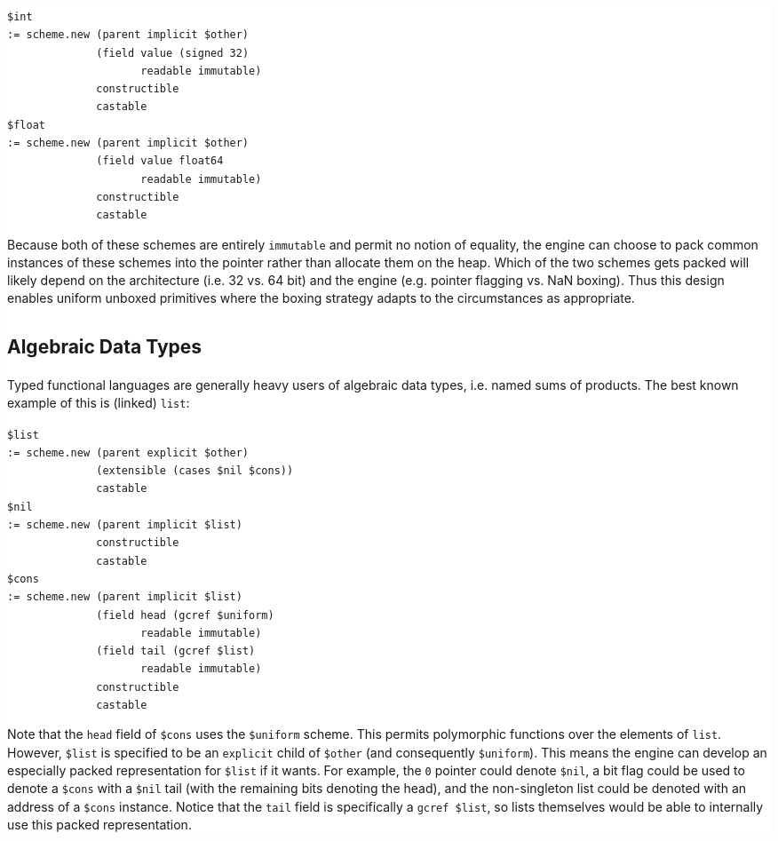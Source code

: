 ```
$int
:= scheme.new (parent implicit $other)
              (field value (signed 32)
                     readable immutable)
              constructible
              castable
$float
:= scheme.new (parent implicit $other)
              (field value float64
                     readable immutable)
              constructible
              castable
```

Because both of these schemes are entirely `immutable` and permit no notion of equality, the engine can choose to pack common instances of these schemes into the pointer rather than allocate them on the heap.
Which of the two schemes gets packed will likely depend on the architecture (i.e. 32 vs. 64 bit) and the engine (e.g. pointer flagging vs. NaN boxing).
Thus this design enables uniform unboxed primitives where the boxing strategy adapts to the circumstances as appropriate.


## Algebraic Data Types

Typed functional languages are generally heavy users of algebraic data types, i.e. named sums of products.
The best known example of this is (linked) `list`:

```
$list
:= scheme.new (parent explicit $other)
              (extensible (cases $nil $cons))
              castable
$nil
:= scheme.new (parent implicit $list)
              constructible
              castable
$cons
:= scheme.new (parent implicit $list)
              (field head (gcref $uniform)
                     readable immutable)
              (field tail (gcref $list)
                     readable immutable)
              constructible
              castable
```

Note that the `head` field of `$cons` uses the `$uniform` scheme.
This permits polymorphic functions over the elements of `list`.
However, `$list` is specified to be an `explicit` child of `$other` (and consequently `$uniform`).
This means the engine can develop an especially packed representation for `$list` if it wants.
For example, the `0` pointer could denote `$nil`, a bit flag could be used to denote a `$cons` with a `$nil` tail (with the remaining bits denoting the head), and the non-singleton list could be denoted with an address of a `$cons` instance.
Notice that the `tail` field is specifically a `gcref $list`, so lists themselves would be able to internally use this packed representation.
